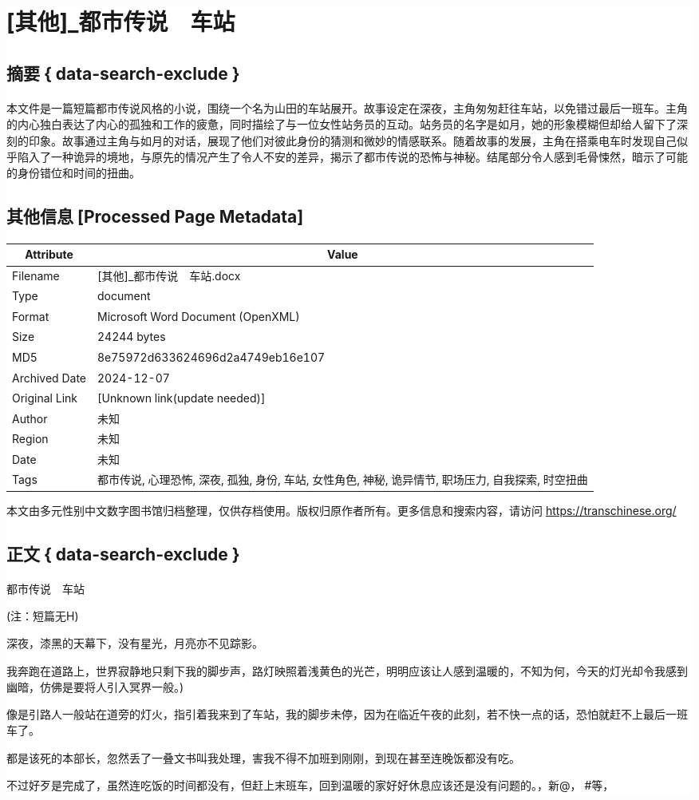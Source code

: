 # [其他]_都市传说　车站



## 摘要  { data-search-exclude }


本文件是一篇短篇都市传说风格的小说，围绕一个名为山田的车站展开。故事设定在深夜，主角匆匆赶往车站，以免错过最后一班车。主角的内心独白表达了内心的孤独和工作的疲惫，同时描绘了与一位女性站务员的互动。站务员的名字是如月，她的形象模糊但却给人留下了深刻的印象。故事通过主角与如月的对话，展现了他们对彼此身份的猜测和微妙的情感联系。随着故事的发展，主角在搭乘电车时发现自己似乎陷入了一种诡异的境地，与原先的情况产生了令人不安的差异，揭示了都市传说的恐怖与神秘。结尾部分令人感到毛骨悚然，暗示了可能的身份错位和时间的扭曲。



## 其他信息 [Processed Page Metadata]

| Attribute       | Value                                  |
|-----------------|----------------------------------------|
| Filename        | [其他]_都市传说　车站.docx                             |
| Type            | document                                 |
| Format          | Microsoft Word Document (OpenXML)                               |
| Size            | 24244 bytes                           |
| MD5             | 8e75972d633624696d2a4749eb16e107                                  |
| Archived Date   | 2024-12-07                             |
| Original Link   | [Unknown link(update needed)]                         |
| Author          | 未知                               |
| Region          | 未知                               |
| Date            | 未知                                 |
| Tags            | 都市传说, 心理恐怖, 深夜, 孤独, 身份, 车站, 女性角色, 神秘, 诡异情节, 职场压力, 自我探索, 时空扭曲                                 |

本文由多元性别中文数字图书馆归档整理，仅供存档使用。版权归原作者所有。更多信息和搜索内容，请访问 <https://transchinese.org/>


## 正文 { data-search-exclude }


都市传说　车站

(注：短篇无H)

深夜，漆黑的天幕下，没有星光，月亮亦不见踪影。

我奔跑在道路上，世界寂静地只剩下我的脚步声，路灯映照着浅黄色的光芒，明明应该让人感到温暖的，不知为何，今天的灯光却令我感到幽暗，仿佛是要将人引入冥界一般。)

像是引路人一般站在道旁的灯火，指引着我来到了车站，我的脚步未停，因为在临近午夜的此刻，若不快一点的话，恐怕就赶不上最后一班车了。

都是该死的本部长，忽然丢了一叠文书叫我处理，害我不得不加班到刚刚，到现在甚至连晚饭都没有吃。

不过好歹是完成了，虽然连吃饭的时间都没有，但赶上末班车，回到温暖的家好好休息应该还是没有问题的。，新@， #等，
